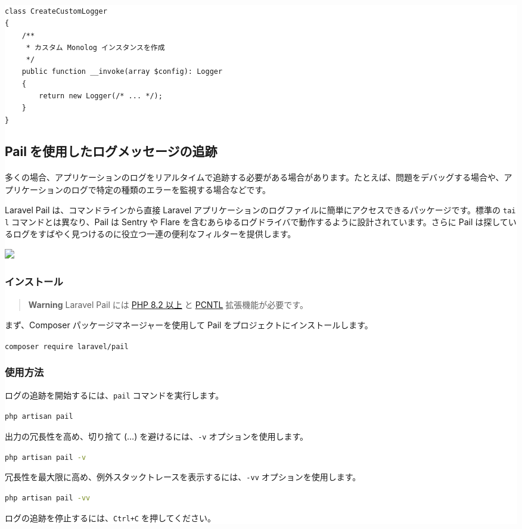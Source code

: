     class CreateCustomLogger
    {
        /**
         * カスタム Monolog インスタンスを作成
         */
        public function __invoke(array $config): Logger
        {
            return new Logger(/* ... */);
        }
    }

<a name="tailing-log-messages-using-pail"></a>
## Pail を使用したログメッセージの追跡

多くの場合、アプリケーションのログをリアルタイムで追跡する必要がある場合があります。たとえば、問題をデバッグする場合や、アプリケーションのログで特定の種類のエラーを監視する場合などです。

Laravel Pail は、コマンドラインから直接 Laravel アプリケーションのログファイルに簡単にアクセスできるパッケージです。標準の `tail` コマンドとは異なり、Pail は Sentry や Flare を含むあらゆるログドライバで動作するように設計されています。さらに Pail は探しているログをすばやく見つけるのに役立つ一連の便利なフィルターを提供します。

<img src="https://laravel.com/img/docs/pail-example.png">

<a name="pail-installation"></a>
### インストール

> **Warning**
> Laravel Pail には [PHP 8.2 以上](https://php.net/releases/) と [PCNTL](https://www.php.net/manual/en/book.pcntl.php) 拡張機能が必要です。

まず、Composer パッケージマネージャーを使用して Pail をプロジェクトにインストールします。

```bash
composer require laravel/pail
```

<a name="pail-usage"></a>
### 使用方法

ログの追跡を開始するには、`pail` コマンドを実行します。

```bash
php artisan pail
```

出力の冗長性を高め、切り捨て (…) を避けるには、`-v` オプションを使用します。

```bash
php artisan pail -v
```

冗長性を最大限に高め、例外スタックトレースを表示するには、`-vv` オプションを使用します。

```bash
php artisan pail -vv
```

ログの追跡を停止するには、`Ctrl+C` を押してください。
